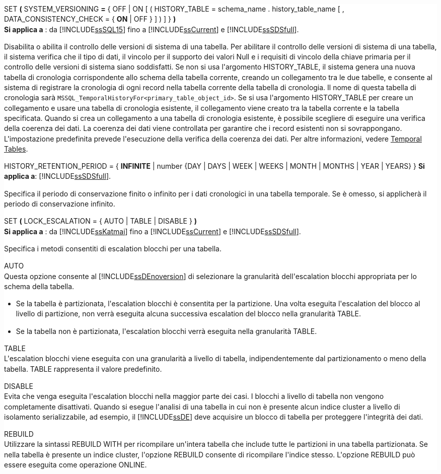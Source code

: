  SET **(** SYSTEM_VERSIONING **=** { OFF | ON [ ( HISTORY_TABLE = schema_name . history_table_name [ , DATA_CONSISTENCY_CHECK = { **ON** | OFF } ]  ) ] } **)**  
 **Si applica a** : da [!INCLUDE[ssSQL15](../../includes/sssql15-md.md)] fino a [!INCLUDE[ssCurrent](../../includes/sscurrent-md.md)] e [!INCLUDE[ssSDSfull](../../includes/sssdsfull-md.md)].  
  
 Disabilita o abilita il controllo delle versioni di sistema di una tabella. Per abilitare il controllo delle versioni di sistema di una tabella, il sistema verifica che il tipo di dati, il vincolo per il supporto dei valori Null e i requisiti di vincolo della chiave primaria per il controllo delle versioni di sistema siano soddisfatti. Se non si usa l'argomento HISTORY_TABLE, il sistema genera una nuova tabella di cronologia corrispondente allo schema della tabella corrente, creando un collegamento tra le due tabelle, e consente al sistema di registrare la cronologia di ogni record nella tabella corrente della tabella di cronologia. Il nome di questa tabella di cronologia sarà `MSSQL_TemporalHistoryFor<primary_table_object_id>`. Se si usa l'argomento HISTORY_TABLE per creare un collegamento e usare una tabella di cronologia esistente, il collegamento viene creato tra la tabella corrente e la tabella specificata. Quando si crea un collegamento a una tabella di cronologia esistente, è possibile scegliere di eseguire una verifica della coerenza dei dati. La coerenza dei dati viene controllata per garantire che i record esistenti non si sovrappongano. L'impostazione predefinita prevede l'esecuzione della verifica della coerenza dei dati. Per altre informazioni, vedere [Temporal Tables](../../relational-databases/tables/temporal-tables.md).  
  
HISTORY_RETENTION_PERIOD = { **INFINITE** | number {DAY | DAYS | WEEK |  WEEKS | MONTH | MONTHS | YEAR | YEARS} } **Si applica a**:  [!INCLUDE[ssSDSfull](../../includes/sssdsfull-md.md)].  

Specifica il periodo di conservazione finito o infinito per i dati cronologici in una tabella temporale. Se è omesso, si applicherà il periodo di conservazione infinito.
  
 SET **(** LOCK_ESCALATION = { AUTO | TABLE | DISABLE } **)**  
 **Si applica a** : da [!INCLUDE[ssKatmai](../../includes/sskatmai-md.md)] fino a [!INCLUDE[ssCurrent](../../includes/sscurrent-md.md)] e [!INCLUDE[ssSDSfull](../../includes/sssdsfull-md.md)].  
  
 Specifica i metodi consentiti di escalation blocchi per una tabella.  
  
 AUTO  
 Questa opzione consente al [!INCLUDE[ssDEnoversion](../../includes/ssdenoversion-md.md)] di selezionare la granularità dell'escalation blocchi appropriata per lo schema della tabella.  
  
-   Se la tabella è partizionata, l'escalation blocchi è consentita per la partizione. Una volta eseguita l'escalation del blocco al livello di partizione, non verrà eseguita alcuna successiva escalation del blocco nella granularità TABLE.  
  
-   Se la tabella non è partizionata, l'escalation blocchi verrà eseguita nella granularità TABLE.  
  
TABLE  
 L'escalation blocchi viene eseguita con una granularità a livello di tabella, indipendentemente dal partizionamento o meno della tabella. TABLE rappresenta il valore predefinito.  
  
 DISABLE  
 Evita che venga eseguita l'escalation blocchi nella maggior parte dei casi. I blocchi a livello di tabella non vengono completamente disattivati. Quando si esegue l'analisi di una tabella in cui non è presente alcun indice cluster a livello di isolamento serializzabile, ad esempio, il [!INCLUDE[ssDE](../../includes/ssde-md.md)] deve acquisire un blocco di tabella per proteggere l'integrità dei dati.  
  
 REBUILD  
 Utilizzare la sintassi REBUILD WITH per ricompilare un'intera tabella che include tutte le partizioni in una tabella partizionata. Se nella tabella è presente un indice cluster, l'opzione REBUILD consente di ricompilare l'indice stesso. L'opzione REBUILD può essere eseguita come operazione ONLINE.  
  
